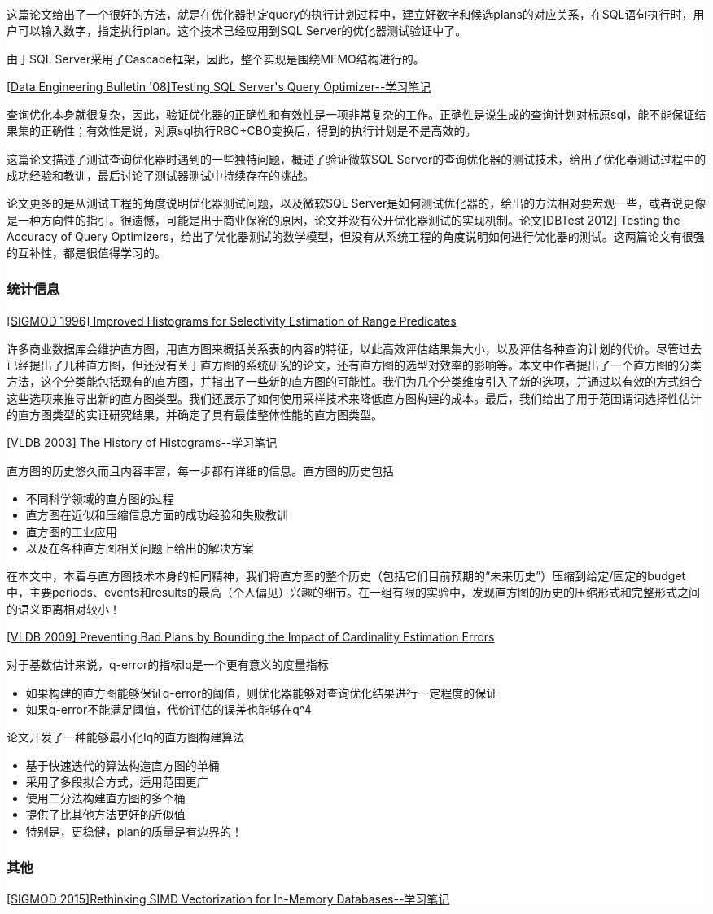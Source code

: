 这篇论文给出了一个很好的方法，就是在优化器制定query的执行计划过程中，建立好数字和候选plans的对应关系，在SQL语句执行时，用户可以输入数字，指定执行plan。这个技术已经应用到SQL Server的优化器测试验证中了。

由于SQL Server采用了Cascade框架，因此，整个实现是围绕MEMO结构进行的。

[[Data Engineering Bulletin '08\]Testing SQL Server's Query Optimizer--学习笔记](https://zhuanlan.zhihu.com/p/626015214)

查询优化本身就很复杂，因此，验证优化器的正确性和有效性是一项非常复杂的工作。正确性是说生成的查询计划对标原sql，能不能保证结果集的正确性；有效性是说，对原sql执行RBO+CBO变换后，得到的执行计划是不是高效的。

这篇论文描述了测试查询优化器时遇到的一些独特问题，概述了验证微软SQL Server的查询优化器的测试技术，给出了优化器测试过程中的成功经验和教训，最后讨论了测试器测试中持续存在的挑战。

论文更多的是从测试工程的角度说明优化器测试问题，以及微软SQL Server是如何测试优化器的，给出的方法相对要宏观一些，或者说更像是一种方向性的指引。很遗憾，可能是出于商业保密的原因，论文并没有公开优化器测试的实现机制。论文[DBTest 2012] Testing the Accuracy of Query Optimizers，给出了优化器测试的数学模型，但没有从系统工程的角度说明如何进行优化器的测试。这两篇论文有很强的互补性，都是很值得学习的。

### **统计信息**

[[SIGMOD 1996\] Improved Histograms for Selectivity Estimation of Range Predicates](https://zhuanlan.zhihu.com/p/634919204)

许多商业数据库会维护直方图，用直方图来概括关系表的内容的特征，以此高效评估结果集大小，以及评估各种查询计划的代价。尽管过去已经提出了几种直方图，但还没有关于直方图的系统研究的论文，还有直方图的选型对效率的影响等。本文中作者提出了一个直方图的分类方法，这个分类能包括现有的直方图，并指出了一些新的直方图的可能性。我们为几个分类维度引入了新的选项，并通过以有效的方式组合这些选项来推导出新的直方图类型。我们还展示了如何使用采样技术来降低直方图构建的成本。最后，我们给出了用于范围谓词选择性估计的直方图类型的实证研究结果，并确定了具有最佳整体性能的直方图类型。

[[VLDB 2003\] The History of Histograms--学习笔记](https://zhuanlan.zhihu.com/p/634028032)

直方图的历史悠久而且内容丰富，每一步都有详细的信息。直方图的历史包括

- 不同科学领域的直方图的过程
- 直方图在近似和压缩信息方面的成功经验和失败教训
- 直方图的工业应用
- 以及在各种直方图相关问题上给出的解决方案

在本文中，本着与直方图技术本身的相同精神，我们将直方图的整个历史（包括它们目前预期的“未来历史”）压缩到给定/固定的budget中，主要periods、events和results的最高（个人偏见）兴趣的细节。在一组有限的实验中，发现直方图的历史的压缩形式和完整形式之间的语义距离相对较小！

[[VLDB 2009\] Preventing Bad Plans by Bounding the Impact of Cardinality Estimation Errors](https://zhuanlan.zhihu.com/p/635468681)

对于基数估计来说，q-error的指标Iq是一个更有意义的度量指标

- 如果构建的直方图能够保证q-error的阈值，则优化器能够对查询优化结果进行一定程度的保证
- 如果q-error不能满足阈值，代价评估的误差也能够在q^4

论文开发了一种能够最小化Iq的直方图构建算法

- 基于快速迭代的算法构造直方图的单桶
- 采用了多段拟合方式，适用范围更广
- 使用二分法构建直方图的多个桶
- 提供了比其他方法更好的近似值
- 特别是，更稳健，plan的质量是有边界的！

### **其他**

[[SIGMOD 2015\]Rethinking SIMD Vectorization for In-Memory Databases--学习笔记](https://zhuanlan.zhihu.com/p/640818697)
